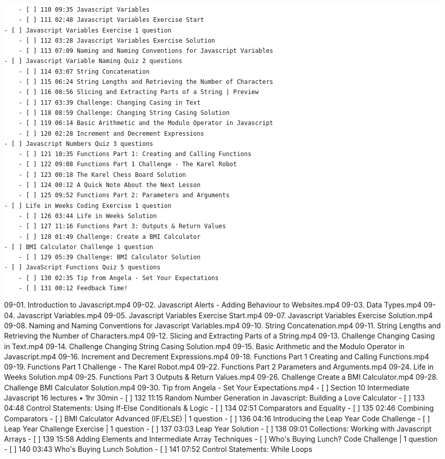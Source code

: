 		- [ ] 110 09:35 Javascript Variables
		- [ ] 111 02:48 Javascript Variables Exercise Start
	- [ ] Javascript Variables Exercise 1 question
		- [ ] 112 03:28 Javascript Variables Exercise Solution
		- [ ] 113 07:09 Naming and Naming Conventions for Javascript Variables
	- [ ] Javascript Variable Naming Quiz 2 questions
		- [ ] 114 03:07 String Concatenation
		- [ ] 115 06:24 String Lengths and Retrieving the Number of Characters
		- [ ] 116 08:56 Slicing and Extracting Parts of a String | Preview
		- [ ] 117 03:39 Challenge: Changing Casing in Text
		- [ ] 118 08:59 Challenge: Changing String Casing Solution
		- [ ] 119 06:14 Basic Arithmetic and the Modulo Operator in Javascript
		- [ ] 120 02:28 Increment and Decrement Expressions
	- [ ] Javascript Numbers Quiz 3 questions
		- [ ] 121 10:35 Functions Part 1: Creating and Calling Functions
		- [ ] 122 09:08 Functions Part 1 Challenge - The Karel Robot
		- [ ] 123 00:18 The Karel Chess Board Solution
		- [ ] 124 00:12 A Quick Note About the Next Lesson
		- [ ] 125 09:52 Functions Part 2: Parameters and Arguments
	- [ ] Life in Weeks Coding Exercise 1 question
		- [ ] 126 03:44 Life in Weeks Solution
		- [ ] 127 11:16 Functions Part 3: Outputs & Return Values
		- [ ] 128 01:49 Challenge: Create a BMI Calculator
	- [ ] BMI Calculator Challenge 1 question
		- [ ] 129 05:39 Challenge: BMI Calculator Solution
	- [ ] JavaScript Functions Quiz 5 questions
		- [ ] 130 02:35 Tip from Angela - Set Your Expectations
		- [ ] 131 00:12 Feedback Time!
09-01. Introduction to Javascript.mp4
09-02. Javascript Alerts - Adding Behaviour to Websites.mp4
09-03. Data Types.mp4
09-04. Javascript Variables.mp4
09-05. Javascript Variables Exercise Start.mp4
09-07. Javascript Variables Exercise Solution.mp4
09-08. Naming and Naming Conventions for Javascript Variables.mp4
09-10. String Concatenation.mp4
09-11. String Lengths and Retrieving the Number of Characters.mp4
09-12. Slicing and Extracting Parts of a String.mp4
09-13. Challenge Changing Casing in Text.mp4
09-14. Challenge Changing String Casing Solution.mp4
09-15. Basic Arithmetic and the Modulo Operator in Javascript.mp4
09-16. Increment and Decrement Expressions.mp4
09-18. Functions Part 1 Creating and Calling Functions.mp4
09-19. Functions Part 1 Challenge - The Karel Robot.mp4
09-22. Functions Part 2 Parameters and Arguments.mp4
09-24. Life in Weeks Solution.mp4
09-25. Functions Part 3 Outputs & Return Values.mp4
09-26. Challenge Create a BMI Calculator.mp4
09-28. Challenge BMI Calculator Solution.mp4
09-30. Tip from Angela - Set Your Expectations.mp4
	- [ ] Section 10 Intermediate Javascript 16 lectures • 1hr 30min
		- [ ] 132 11:15 Random Number Generation in Javascript: Building a Love Calculator
		- [ ] 133 04:48 Control Statements: Using If-Else Conditionals & Logic
		- [ ] 134 02:51 Comparators and Equality
		- [ ] 135 02:46 Combining Comparators
	- [ ] BMI Calculator Advanced (IF/ELSE) | 1 question
		- [ ] 136 04:16 Introducing the Leap Year Code Challenge
	- [ ] Leap Year Challenge Exercise | 1 question
		- [ ] 137 03:03 Leap Year Solution
		- [ ] 138 09:01 Collections: Working with Javascript Arrays
		- [ ] 139 15:58 Adding Elements and Intermediate Array Techniques
	- [ ] Who's Buying Lunch? Code Challenge | 1 question
		- [ ] 140 03:43 Who's Buying Lunch Solution
		- [ ] 141 07:52 Control Statements: While Loops